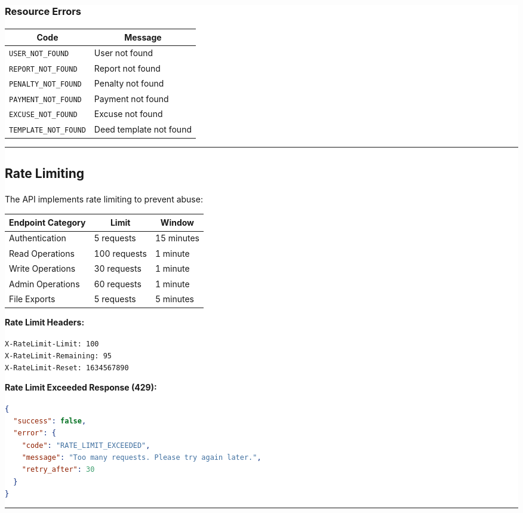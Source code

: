 ### Resource Errors

| Code | Message |
|------|---------|
| `USER_NOT_FOUND` | User not found |
| `REPORT_NOT_FOUND` | Report not found |
| `PENALTY_NOT_FOUND` | Penalty not found |
| `PAYMENT_NOT_FOUND` | Payment not found |
| `EXCUSE_NOT_FOUND` | Excuse not found |
| `TEMPLATE_NOT_FOUND` | Deed template not found |

---

## Rate Limiting

The API implements rate limiting to prevent abuse:

| Endpoint Category | Limit | Window |
|------------------|-------|--------|
| Authentication | 5 requests | 15 minutes |
| Read Operations | 100 requests | 1 minute |
| Write Operations | 30 requests | 1 minute |
| Admin Operations | 60 requests | 1 minute |
| File Exports | 5 requests | 5 minutes |

**Rate Limit Headers:**
```
X-RateLimit-Limit: 100
X-RateLimit-Remaining: 95
X-RateLimit-Reset: 1634567890
```

**Rate Limit Exceeded Response (429):**
```json
{
  "success": false,
  "error": {
    "code": "RATE_LIMIT_EXCEEDED",
    "message": "Too many requests. Please try again later.",
    "retry_after": 30
  }
}
```

---
